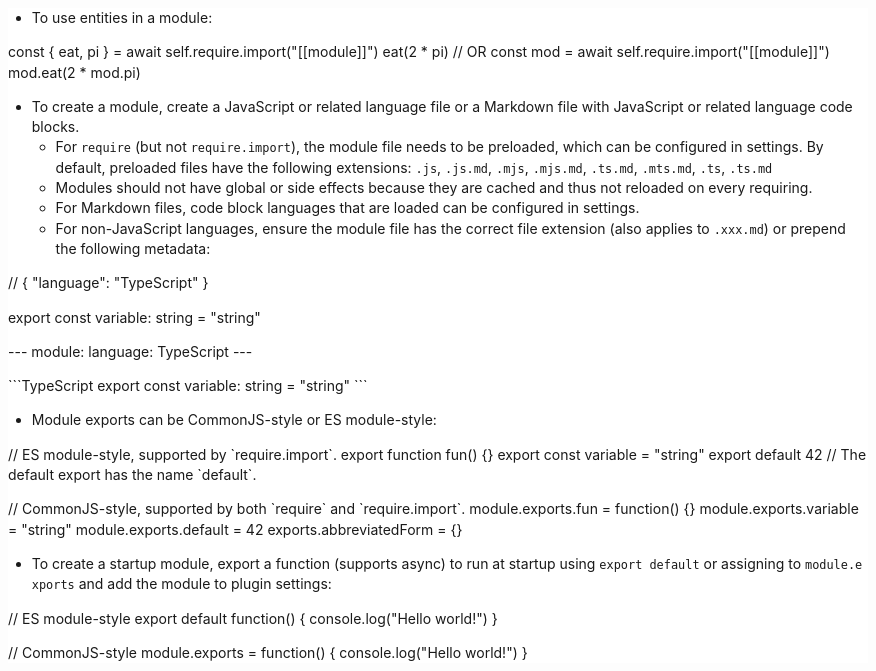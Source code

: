 -   To use entities in a module:

const { eat, pi } \= await self.require.import("\[\[module\]\]")
eat(2 \* pi)
// OR
const mod \= await self.require.import("\[\[module\]\]")
mod.eat(2 \* mod.pi)

-   To create a module, create a JavaScript or related language file or a Markdown file with JavaScript or related language code blocks.
    -   For `require` (but not `require.import`), the module file needs to be preloaded, which can be configured in settings. By default, preloaded files have the following extensions: `.js`, `.js.md`, `.mjs`, `.mjs.md`, `.ts.md`, `.mts.md`, `.ts`, `.ts.md`
    -   Modules should not have global or side effects because they are cached and thus not reloaded on every requiring.
    -   For Markdown files, code block languages that are loaded can be configured in settings.
    -   For non-JavaScript languages, ensure the module file has the correct file extension (also applies to `.xxx.md`) or prepend the following metadata:

// { "language": "TypeScript" }

export const variable: string \= "string"

\---
module:
  language: TypeScript
\---

\`\`\`TypeScript
export const variable: string \= "string"
\`\`\`

-   Module exports can be CommonJS-style or ES module-style:

// ES module-style, supported by \`require.import\`.
export function fun() {}
export const variable \= "string"
export default 42 // The default export has the name \`default\`.

// CommonJS-style, supported by both \`require\` and \`require.import\`.
module.exports.fun \= function() {}
module.exports.variable \= "string"
module.exports.default \= 42
exports.abbreviatedForm \= {}

-   To create a startup module, export a function (supports async) to run at startup using `export default` or assigning to `module.exports` and add the module to plugin settings:

// ES module-style
export default function() {
    console.log("Hello world!")
}

// CommonJS-style
module.exports \= function() {
    console.log("Hello world!")
}
